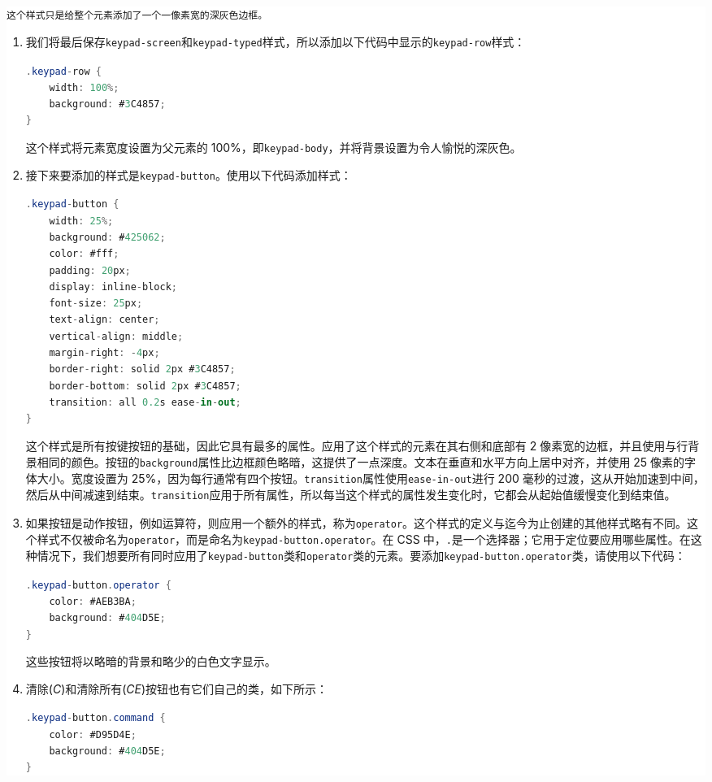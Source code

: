     这个样式只是给整个元素添加了一个一像素宽的深灰色边框。

1.  我们将最后保存`keypad-screen`和`keypad-typed`样式，所以添加以下代码中显示的`keypad-row`样式：

    ```cs
    .keypad-row {
        width: 100%;
        background: #3C4857;
    }
    ```

    这个样式将元素宽度设置为父元素的 100%，即`keypad-body`，并将背景设置为令人愉悦的深灰色。

1.  接下来要添加的样式是`keypad-button`。使用以下代码添加样式：

    ```cs
    .keypad-button {
        width: 25%;
        background: #425062;
        color: #fff;
        padding: 20px;
        display: inline-block;
        font-size: 25px;
        text-align: center;
        vertical-align: middle;
        margin-right: -4px;
        border-right: solid 2px #3C4857;
        border-bottom: solid 2px #3C4857;
        transition: all 0.2s ease-in-out;
    }
    ```

    这个样式是所有按键按钮的基础，因此它具有最多的属性。应用了这个样式的元素在其右侧和底部有 2 像素宽的边框，并且使用与行背景相同的颜色。按钮的`background`属性比边框颜色略暗，这提供了一点深度。文本在垂直和水平方向上居中对齐，并使用 25 像素的字体大小。宽度设置为 25%，因为每行通常有四个按钮。`transition`属性使用`ease-in-out`进行 200 毫秒的过渡，这从开始加速到中间，然后从中间减速到结束。`transition`应用于所有属性，所以每当这个样式的属性发生变化时，它都会从起始值缓慢变化到结束值。

1.  如果按钮是动作按钮，例如运算符，则应用一个额外的样式，称为`operator`。这个样式的定义与迄今为止创建的其他样式略有不同。这个样式不仅被命名为`operator`，而是命名为`keypad-button.operator`。在 CSS 中，`.`是一个选择器；它用于定位要应用哪些属性。在这种情况下，我们想要所有同时应用了`keypad-button`类和`operator`类的元素。要添加`keypad-button.operator`类，请使用以下代码：

    ```cs
    .keypad-button.operator {
        color: #AEB3BA;
        background: #404D5E;
    }
    ```

    这些按钮将以略暗的背景和略少的白色文字显示。

1.  清除(*C*)和清除所有(*CE*)按钮也有它们自己的类，如下所示：

    ```cs
    .keypad-button.command {
        color: #D95D4E;
        background: #404D5E;
    }
    ```
